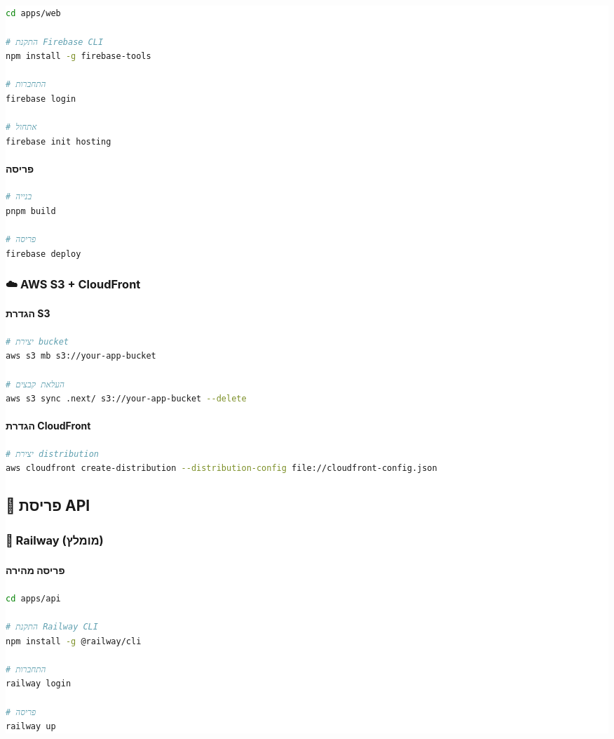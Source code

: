 ```bash
cd apps/web

# התקנת Firebase CLI
npm install -g firebase-tools

# התחברות
firebase login

# אתחול
firebase init hosting
```

#### פריסה

```bash
# בנייה
pnpm build

# פריסה
firebase deploy
```

### ☁️ AWS S3 + CloudFront

#### הגדרת S3

```bash
# יצירת bucket
aws s3 mb s3://your-app-bucket

# העלאת קבצים
aws s3 sync .next/ s3://your-app-bucket --delete
```

#### הגדרת CloudFront

```bash
# יצירת distribution
aws cloudfront create-distribution --distribution-config file://cloudfront-config.json
```

## 🔧 פריסת API

### 🚂 Railway (מומלץ)

#### פריסה מהירה

```bash
cd apps/api

# התקנת Railway CLI
npm install -g @railway/cli

# התחברות
railway login

# פריסה
railway up
```
